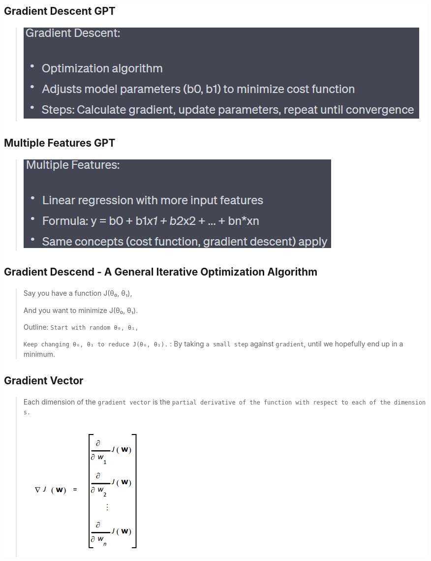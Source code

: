 ## Gradient Descent GPT
> ![](2023-04-30-21-11-06.png)

## Multiple Features GPT
> ![](2023-04-30-21-11-20.png)

## Gradient Descend - A General Iterative Optimization Algorithm
> Say you have a function J(θ₀, θ₁),
>
> And you want to minimize J(θ₀, θ₁).
>
> Outline:
> `Start with random θ₀, θ₁,`
>
> `Keep changing θ₀, θ₁ to reduce J(θ₀, θ₁).`
> : By taking `a small step` against `gradient`, until we hopefully end up in a minimum.

## Gradient Vector
> Each dimension of the `gradient vector` is the `partial derivative of the function with respect to each of the dimensions.`
> 
> ![](2023-05-01-10-52-31.png)
>